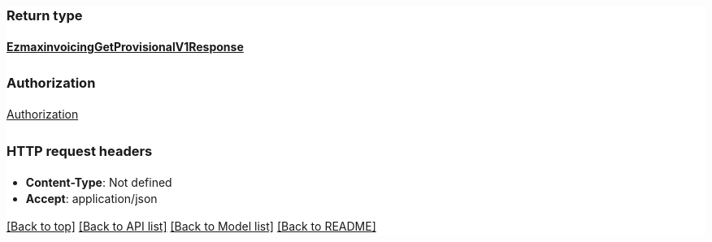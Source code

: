 ### Return type

[**EzmaxinvoicingGetProvisionalV1Response**](EzmaxinvoicingGetProvisionalV1Response.md)

### Authorization

[Authorization](../README.md#Authorization)

### HTTP request headers

 - **Content-Type**: Not defined
 - **Accept**: application/json

[[Back to top]](#) [[Back to API list]](../README.md#documentation-for-api-endpoints) [[Back to Model list]](../README.md#documentation-for-models) [[Back to README]](../README.md)

